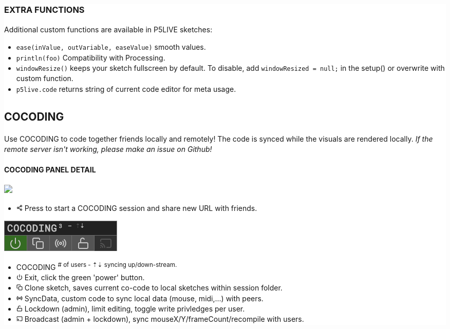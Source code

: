 ### EXTRA FUNCTIONS
Additional custom functions are available in P5LIVE sketches:  

- `ease(inValue, outVariable, easeValue)`  smooth values.  
- `println(foo)` Compatibility with Processing.  
- `windowResize()` keeps your sketch fullscreen by default. To disable, add `windowResized = null;` in the setup() or overwrite with custom function.
- `p5live.code` returns string of current code editor for meta usage.


## COCODING 
Use COCODING to code together friends locally and remotely! The code is synced while the visuals are rendered locally. *If the remote server isn't working, please make an issue on Github!*

#### COCODING PANEL DETAIL
<img src="includes/images/menu-cocoding-inactive-7.png" width="220px">  

- <img class="svg" src="includes/icons/share-2.svg" height="12px"> Press to start a COCODING session and share new URL with friends.  

<img src="includes/images/menu-cocoding-active-9.png" width="220px">  

- COCODING <sup>#</sub> of users - ⇡⇣ syncing up/down-stream.
- <img class="svg" src="includes/icons/power.svg" height="12px"> Exit, click the green 'power' button.  
- <img class="svg" src="includes/icons/copy.svg" height="12px"> Clone sketch, saves current co-code to local sketches within session folder.  
- <img class="svg" src="includes/icons/radio.svg" height="12px"> SyncData, custom code to sync local data (mouse, midi,...) with peers.  
- <img class="svg" src="includes/icons/unlock-mod.svg" height="12px"> Lockdown (admin), limit editing, toggle write privledges per user.  
- <img class="svg" src="includes/icons/cast.svg" height="12px"> Broadcast (admin + lockdown), sync mouseX/Y/frameCount/recompile with users.
